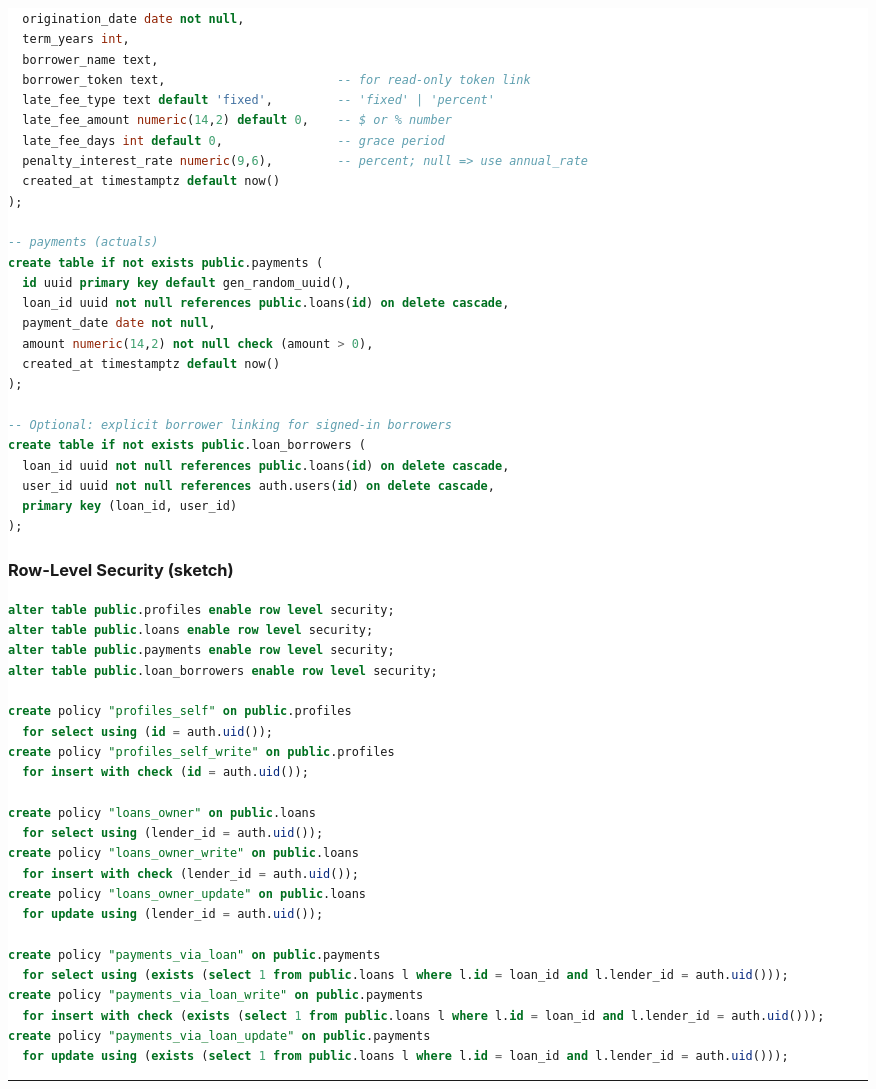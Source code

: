 ```sql
  origination_date date not null,
  term_years int,
  borrower_name text,
  borrower_token text,                        -- for read-only token link
  late_fee_type text default 'fixed',         -- 'fixed' | 'percent'
  late_fee_amount numeric(14,2) default 0,    -- $ or % number
  late_fee_days int default 0,                -- grace period
  penalty_interest_rate numeric(9,6),         -- percent; null => use annual_rate
  created_at timestamptz default now()
);

-- payments (actuals)
create table if not exists public.payments (
  id uuid primary key default gen_random_uuid(),
  loan_id uuid not null references public.loans(id) on delete cascade,
  payment_date date not null,
  amount numeric(14,2) not null check (amount > 0),
  created_at timestamptz default now()
);

-- Optional: explicit borrower linking for signed-in borrowers
create table if not exists public.loan_borrowers (
  loan_id uuid not null references public.loans(id) on delete cascade,
  user_id uuid not null references auth.users(id) on delete cascade,
  primary key (loan_id, user_id)
);
```

### Row-Level Security (sketch)

```sql
alter table public.profiles enable row level security;
alter table public.loans enable row level security;
alter table public.payments enable row level security;
alter table public.loan_borrowers enable row level security;

create policy "profiles_self" on public.profiles
  for select using (id = auth.uid());
create policy "profiles_self_write" on public.profiles
  for insert with check (id = auth.uid());

create policy "loans_owner" on public.loans
  for select using (lender_id = auth.uid());
create policy "loans_owner_write" on public.loans
  for insert with check (lender_id = auth.uid());
create policy "loans_owner_update" on public.loans
  for update using (lender_id = auth.uid());

create policy "payments_via_loan" on public.payments
  for select using (exists (select 1 from public.loans l where l.id = loan_id and l.lender_id = auth.uid()));
create policy "payments_via_loan_write" on public.payments
  for insert with check (exists (select 1 from public.loans l where l.id = loan_id and l.lender_id = auth.uid()));
create policy "payments_via_loan_update" on public.payments
  for update using (exists (select 1 from public.loans l where l.id = loan_id and l.lender_id = auth.uid()));
```

---